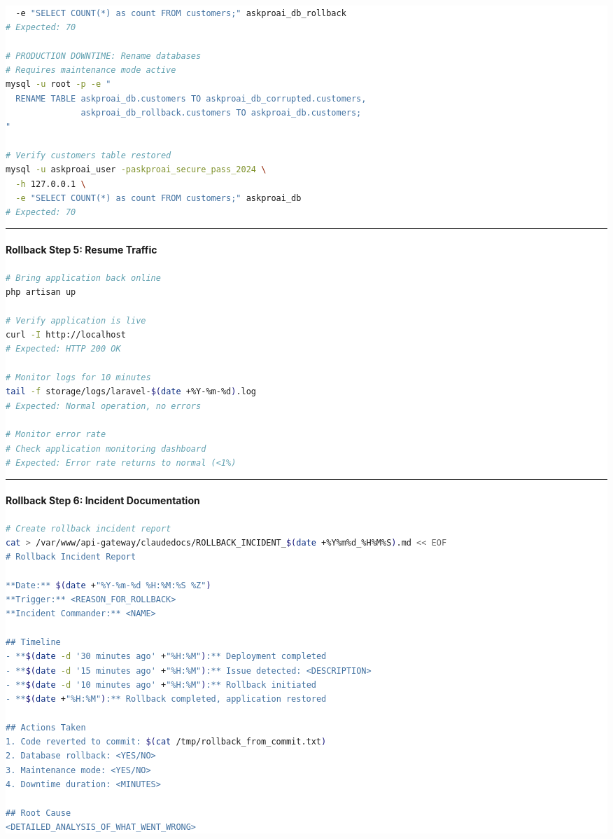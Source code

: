```bash
  -e "SELECT COUNT(*) as count FROM customers;" askproai_db_rollback
# Expected: 70

# PRODUCTION DOWNTIME: Rename databases
# Requires maintenance mode active
mysql -u root -p -e "
  RENAME TABLE askproai_db.customers TO askproai_db_corrupted.customers,
               askproai_db_rollback.customers TO askproai_db.customers;
"

# Verify customers table restored
mysql -u askproai_user -paskproai_secure_pass_2024 \
  -h 127.0.0.1 \
  -e "SELECT COUNT(*) as count FROM customers;" askproai_db
# Expected: 70
```

---

#### Rollback Step 5: Resume Traffic
```bash
# Bring application back online
php artisan up

# Verify application is live
curl -I http://localhost
# Expected: HTTP 200 OK

# Monitor logs for 10 minutes
tail -f storage/logs/laravel-$(date +%Y-%m-%d).log
# Expected: Normal operation, no errors

# Monitor error rate
# Check application monitoring dashboard
# Expected: Error rate returns to normal (<1%)
```

---

#### Rollback Step 6: Incident Documentation
```bash
# Create rollback incident report
cat > /var/www/api-gateway/claudedocs/ROLLBACK_INCIDENT_$(date +%Y%m%d_%H%M%S).md << EOF
# Rollback Incident Report

**Date:** $(date +"%Y-%m-%d %H:%M:%S %Z")
**Trigger:** <REASON_FOR_ROLLBACK>
**Incident Commander:** <NAME>

## Timeline
- **$(date -d '30 minutes ago' +"%H:%M"):** Deployment completed
- **$(date -d '15 minutes ago' +"%H:%M"):** Issue detected: <DESCRIPTION>
- **$(date -d '10 minutes ago' +"%H:%M"):** Rollback initiated
- **$(date +"%H:%M"):** Rollback completed, application restored

## Actions Taken
1. Code reverted to commit: $(cat /tmp/rollback_from_commit.txt)
2. Database rollback: <YES/NO>
3. Maintenance mode: <YES/NO>
4. Downtime duration: <MINUTES>

## Root Cause
<DETAILED_ANALYSIS_OF_WHAT_WENT_WRONG>

```